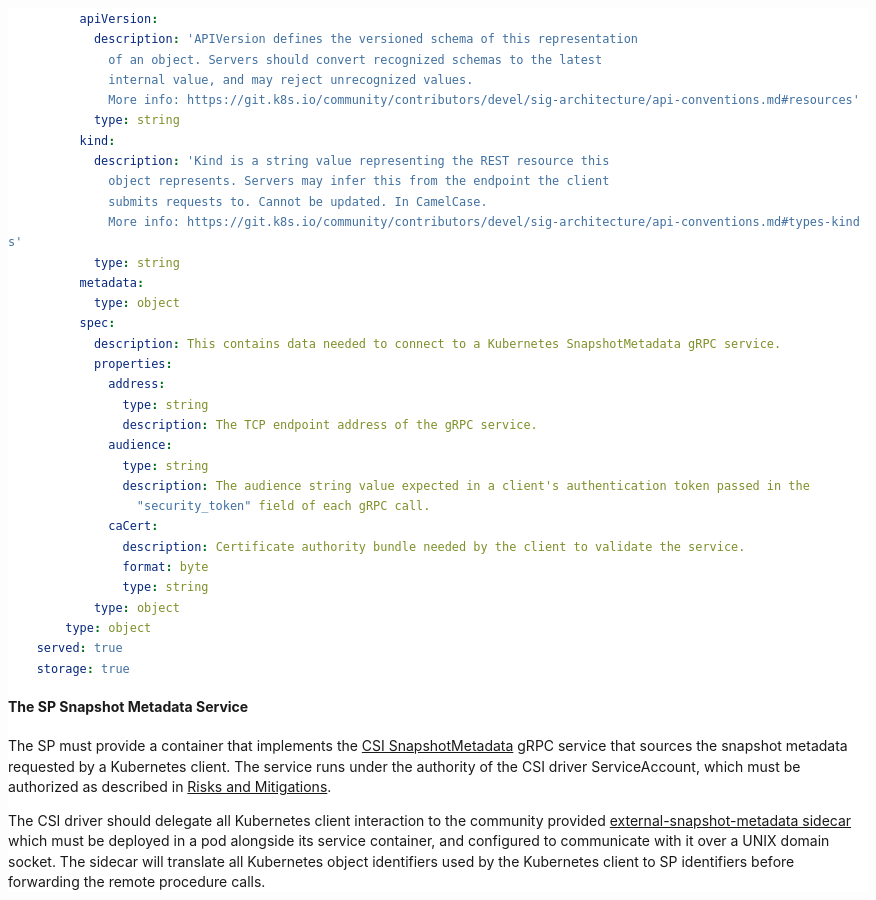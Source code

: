 ```yaml
          apiVersion:
            description: 'APIVersion defines the versioned schema of this representation
              of an object. Servers should convert recognized schemas to the latest
              internal value, and may reject unrecognized values.
              More info: https://git.k8s.io/community/contributors/devel/sig-architecture/api-conventions.md#resources'
            type: string
          kind:
            description: 'Kind is a string value representing the REST resource this
              object represents. Servers may infer this from the endpoint the client
              submits requests to. Cannot be updated. In CamelCase.
              More info: https://git.k8s.io/community/contributors/devel/sig-architecture/api-conventions.md#types-kinds'
            type: string
          metadata:
            type: object
          spec:
            description: This contains data needed to connect to a Kubernetes SnapshotMetadata gRPC service.
            properties:
              address:
                type: string
                description: The TCP endpoint address of the gRPC service.
              audience:
                type: string
                description: The audience string value expected in a client's authentication token passed in the
                  "security_token" field of each gRPC call.
              caCert:
                description: Certificate authority bundle needed by the client to validate the service.
                format: byte
                type: string
            type: object
        type: object
    served: true
    storage: true
```

#### The SP Snapshot Metadata Service

The SP must provide a container that implements the
[CSI SnapshotMetadata](#the-csi-snapshotmetadata-service-api)
gRPC service that sources the snapshot metadata requested by a Kubernetes client.
The service runs under the authority of the CSI driver ServiceAccount,
which must be authorized as described in [Risks and Mitigations](#risks-and-mitigations).

The CSI driver should delegate all Kubernetes client interaction to
the community provided [external-snapshot-metadata sidecar](#the-external-snapshot-metadata-sidecar)
which must be deployed in a pod alongside its service container,
and configured to communicate with it over a UNIX domain socket.
The sidecar will translate all Kubernetes object identifiers used by the Kubernetes
client to SP identifiers before forwarding the remote procedure calls.
